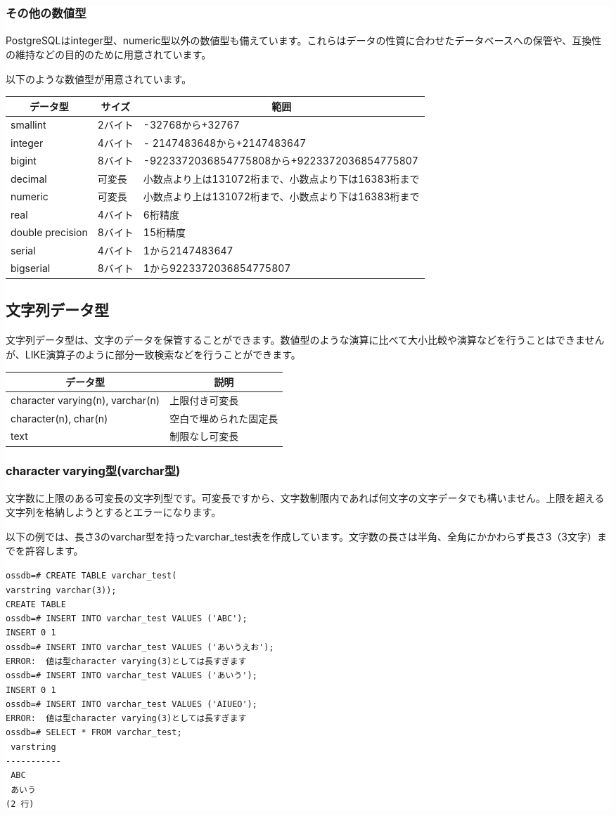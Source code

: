 ### その他の数値型
PostgreSQLはinteger型、numeric型以外の数値型も備えています。これらはデータの性質に合わせたデータベースへの保管や、互換性の維持などの目的のために用意されています。

以下のような数値型が用意されています。

| データ型 | サイズ |範囲 |
|---|---|---|
| smallint | 2バイト | -32768から+32767
| integer | 4バイト |- 2147483648から+2147483647
| bigint | 8バイト | -9223372036854775808から+9223372036854775807
| decimal | 可変長 | 小数点より上は131072桁まで、小数点より下は16383桁まで
| numeric | 可変長 | 小数点より上は131072桁まで、小数点より下は16383桁まで
| real | 4バイト | 6桁精度
| double precision | 8バイト | 15桁精度
| serial | 4バイト | 1から2147483647
| bigserial | 8バイト | 1から9223372036854775807

## 文字列データ型
文字列データ型は、文字のデータを保管することができます。数値型のような演算に比べて大小比較や演算などを行うことはできませんが、LIKE演算子のように部分一致検索などを行うことができます。

| データ型 | 説明
|---|---
| character varying(n), varchar(n) | 上限付き可変長
| character(n), char(n) | 空白で埋められた固定長
| text | 制限なし可変長

### character varying型(varchar型)
文字数に上限のある可変長の文字列型です。可変長ですから、文字数制限内であれば何文字の文字データでも構いません。上限を超える文字列を格納しようとするとエラーになります。

以下の例では、長さ3のvarchar型を持ったvarchar_test表を作成しています。文字数の長さは半角、全角にかかわらず長さ3（3文字）までを許容します。
```
ossdb=# CREATE TABLE varchar_test(
varstring varchar(3));
CREATE TABLE
ossdb=# INSERT INTO varchar_test VALUES ('ABC');
INSERT 0 1
ossdb=# INSERT INTO varchar_test VALUES ('あいうえお');
ERROR:  値は型character varying(3)としては長すぎます
ossdb=# INSERT INTO varchar_test VALUES ('あいう');
INSERT 0 1
ossdb=# INSERT INTO varchar_test VALUES ('AIUEO');
ERROR:  値は型character varying(3)としては長すぎます
ossdb=# SELECT * FROM varchar_test;
 varstring
-----------
 ABC
 あいう
(2 行)
```
